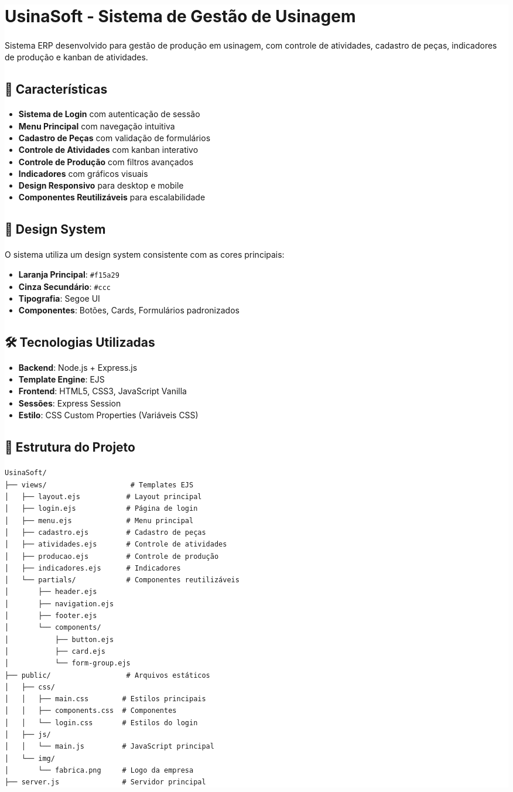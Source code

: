 # UsinaSoft - Sistema de Gestão de Usinagem

Sistema ERP desenvolvido para gestão de produção em usinagem, com controle de atividades, cadastro de peças, indicadores de produção e kanban de atividades.

## 🚀 Características

- **Sistema de Login** com autenticação de sessão
- **Menu Principal** com navegação intuitiva
- **Cadastro de Peças** com validação de formulários
- **Controle de Atividades** com kanban interativo
- **Controle de Produção** com filtros avançados
- **Indicadores** com gráficos visuais
- **Design Responsivo** para desktop e mobile
- **Componentes Reutilizáveis** para escalabilidade

## 🎨 Design System

O sistema utiliza um design system consistente com as cores principais:
- **Laranja Principal**: `#f15a29`
- **Cinza Secundário**: `#ccc`
- **Tipografia**: Segoe UI
- **Componentes**: Botões, Cards, Formulários padronizados

## 🛠️ Tecnologias Utilizadas

- **Backend**: Node.js + Express.js
- **Template Engine**: EJS
- **Frontend**: HTML5, CSS3, JavaScript Vanilla
- **Sessões**: Express Session
- **Estilo**: CSS Custom Properties (Variáveis CSS)

## 📁 Estrutura do Projeto

```
UsinaSoft/
├── views/                    # Templates EJS
│   ├── layout.ejs           # Layout principal
│   ├── login.ejs            # Página de login
│   ├── menu.ejs             # Menu principal
│   ├── cadastro.ejs         # Cadastro de peças
│   ├── atividades.ejs       # Controle de atividades
│   ├── producao.ejs         # Controle de produção
│   ├── indicadores.ejs      # Indicadores
│   └── partials/            # Componentes reutilizáveis
│       ├── header.ejs
│       ├── navigation.ejs
│       ├── footer.ejs
│       └── components/
│           ├── button.ejs
│           ├── card.ejs
│           └── form-group.ejs
├── public/                  # Arquivos estáticos
│   ├── css/
│   │   ├── main.css        # Estilos principais
│   │   ├── components.css  # Componentes
│   │   └── login.css       # Estilos do login
│   ├── js/
│   │   └── main.js         # JavaScript principal
│   └── img/
│       └── fabrica.png     # Logo da empresa
├── server.js               # Servidor principal
```